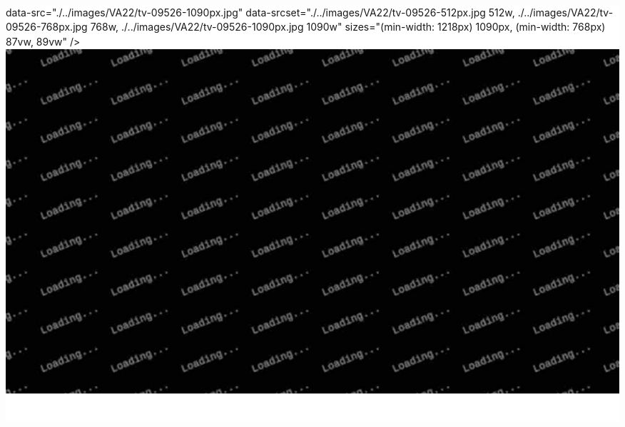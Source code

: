   data-src="./../images/VA22/tv-09526-1090px.jpg"
  data-srcset="./../images/VA22/tv-09526-512px.jpg 512w,
  ./../images/VA22/tv-09526-768px.jpg 768w,
  ./../images/VA22/tv-09526-1090px.jpg 1090w"
  sizes="(min-width: 1218px) 1090px,
  (min-width: 768px) 87vw,
  89vw" />
 <img width="100%" height="100%" class="lazyload" src="./../images/loading.jpg"
  data-src="./../images/VA22/bd-09526-1090px.jpg"
  data-srcset="./../images/VA22/bd-09526-512px.jpg 512w,
  ./../images/VA22/bd-09526-768px.jpg 768w,
  ./../images/VA22/bd-09526-1090px.jpg 1090w"
  sizes="(min-width: 1218px) 1090px,
  (min-width: 768px) 87vw,
  89vw" />
</div>

<br>

<div id="container1" class="twentytwenty-container">